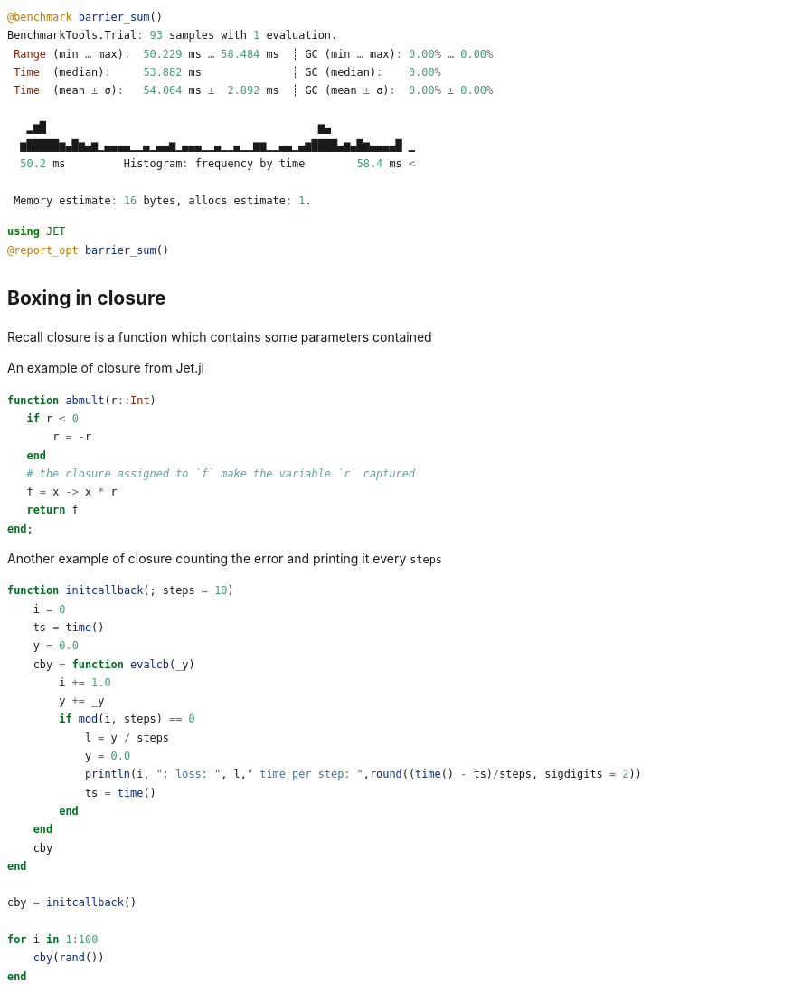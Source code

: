 ```julia
@benchmark barrier_sum()
BenchmarkTools.Trial: 93 samples with 1 evaluation.
 Range (min … max):  50.229 ms … 58.484 ms  ┊ GC (min … max): 0.00% … 0.00%
 Time  (median):     53.882 ms              ┊ GC (median):    0.00%
 Time  (mean ± σ):   54.064 ms ±  2.892 ms  ┊ GC (mean ± σ):  0.00% ± 0.00%

   ▂▆█                                          ▆▄
  ▆█████▆▄█▆▄▆▁▄▄▄▄▁▁▄▁▄▄▆▁▄▄▄▁▁▄▁▁▄▁▁▆▆▁▁▄▄▁▄▆████▄▆▄█▆▄▄▄▄█ ▁
  50.2 ms         Histogram: frequency by time        58.4 ms <

 Memory estimate: 16 bytes, allocs estimate: 1.
```

```julia
using JET
@report_opt barrier_sum()
```

## Boxing in closure
Recall closure is a function which contains some parameters contained 

An example of closure from Jet.jl
```julia
function abmult(r::Int)
   if r < 0
       r = -r
   end
   # the closure assigned to `f` make the variable `r` captured
   f = x -> x * r
   return f
end;
```      

Another example of closure counting the error and printing it every `steps`
```julia
function initcallback(; steps = 10)
	i = 0
	ts = time()
	y = 0.0
	cby = function evalcb(_y)
		i += 1.0
		y += _y
		if mod(i, steps) == 0
			l = y / steps
			y = 0.0
			println(i, ": loss: ", l," time per step: ",round((time() - ts)/steps, sigdigits = 2))
			ts = time()
		end
	end
	cby
end

cby = initcallback()

for i in 1:100
	cby(rand())
end
``` 
